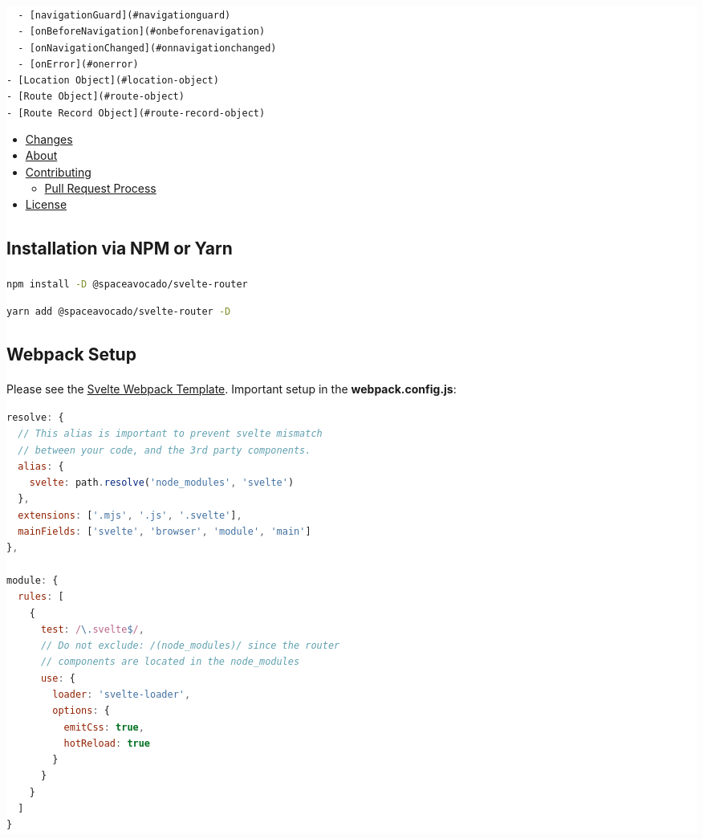       - [navigationGuard](#navigationguard)
      - [onBeforeNavigation](#onbeforenavigation)
      - [onNavigationChanged](#onnavigationchanged)
      - [onError](#onerror)
    - [Location Object](#location-object)
    - [Route Object](#route-object)
    - [Route Record Object](#route-record-object)
  - [Changes](#changes)
  - [About](#about)
  - [Contributing](#contributing)
    - [Pull Request Process](#pull-request-process)
  - [License](#license)

## Installation via NPM or Yarn
```sh
npm install -D @spaceavocado/svelte-router
```
```sh
yarn add @spaceavocado/svelte-router -D
```

## Webpack Setup
Please see the [Svelte Webpack Template](https://github.com/sveltejs/template-webpack).
Important setup in the **webpack.config.js**:
```javascript
resolve: {
  // This alias is important to prevent svelte mismatch
  // between your code, and the 3rd party components.
  alias: {
    svelte: path.resolve('node_modules', 'svelte')
  },
  extensions: ['.mjs', '.js', '.svelte'],
  mainFields: ['svelte', 'browser', 'module', 'main']
},

module: {
  rules: [
    {
      test: /\.svelte$/,
      // Do not exclude: /(node_modules)/ since the router 
      // components are located in the node_modules
      use: {
        loader: 'svelte-loader',
        options: {
          emitCss: true,
          hotReload: true
        }
      }
    }
  ]
}
```
